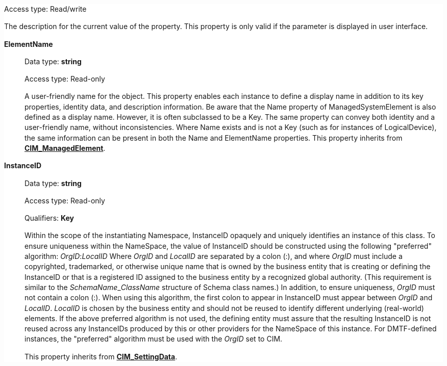 Access type: Read/write
</dt> </dl>

The description for the current value of the property. This property is only valid if the parameter is displayed in user interface.

</dd> <dt>

**ElementName**
</dt> <dd> <dl> <dt>

Data type: **string**
</dt> <dt>

Access type: Read-only
</dt> </dl>

A user-friendly name for the object. This property enables each instance to define a display name in addition to its key properties, identity data, and description information. Be aware that the Name property of ManagedSystemElement is also defined as a display name. However, it is often subclassed to be a Key. The same property can convey both identity and a user-friendly name, without inconsistencies. Where Name exists and is not a Key (such as for instances of LogicalDevice), the same information can be present in both the Name and ElementName properties. This property inherits from [**CIM\_ManagedElement**](/previous-versions/cc136871(v=vs.85)).

</dd> <dt>

**InstanceID**
</dt> <dd> <dl> <dt>

Data type: **string**
</dt> <dt>

Access type: Read-only
</dt> <dt>

Qualifiers: **Key**
</dt> </dl>

Within the scope of the instantiating Namespace, InstanceID opaquely and uniquely identifies an instance of this class. To ensure uniqueness within the NameSpace, the value of InstanceID should be constructed using the following "preferred" algorithm: *OrgID*:*LocalID* Where *OrgID* and *LocalID* are separated by a colon (:), and where *OrgID* must include a copyrighted, trademarked, or otherwise unique name that is owned by the business entity that is creating or defining the InstanceID or that is a registered ID assigned to the business entity by a recognized global authority. (This requirement is similar to the *SchemaName*\_*ClassName* structure of Schema class names.) In addition, to ensure uniqueness, *OrgID* must not contain a colon (:). When using this algorithm, the first colon to appear in InstanceID must appear between *OrgID* and *LocalID*. *LocalID* is chosen by the business entity and should not be reused to identify different underlying (real-world) elements. If the above preferred algorithm is not used, the defining entity must assure that the resulting InstanceID is not reused across any InstanceIDs produced by this or other providers for the NameSpace of this instance. For DMTF-defined instances, the "preferred" algorithm must be used with the *OrgID* set to CIM.

This property inherits from [**CIM\_SettingData**](/previous-versions/windows/desktop/ipamserverpsprov/cim-settingdata).
